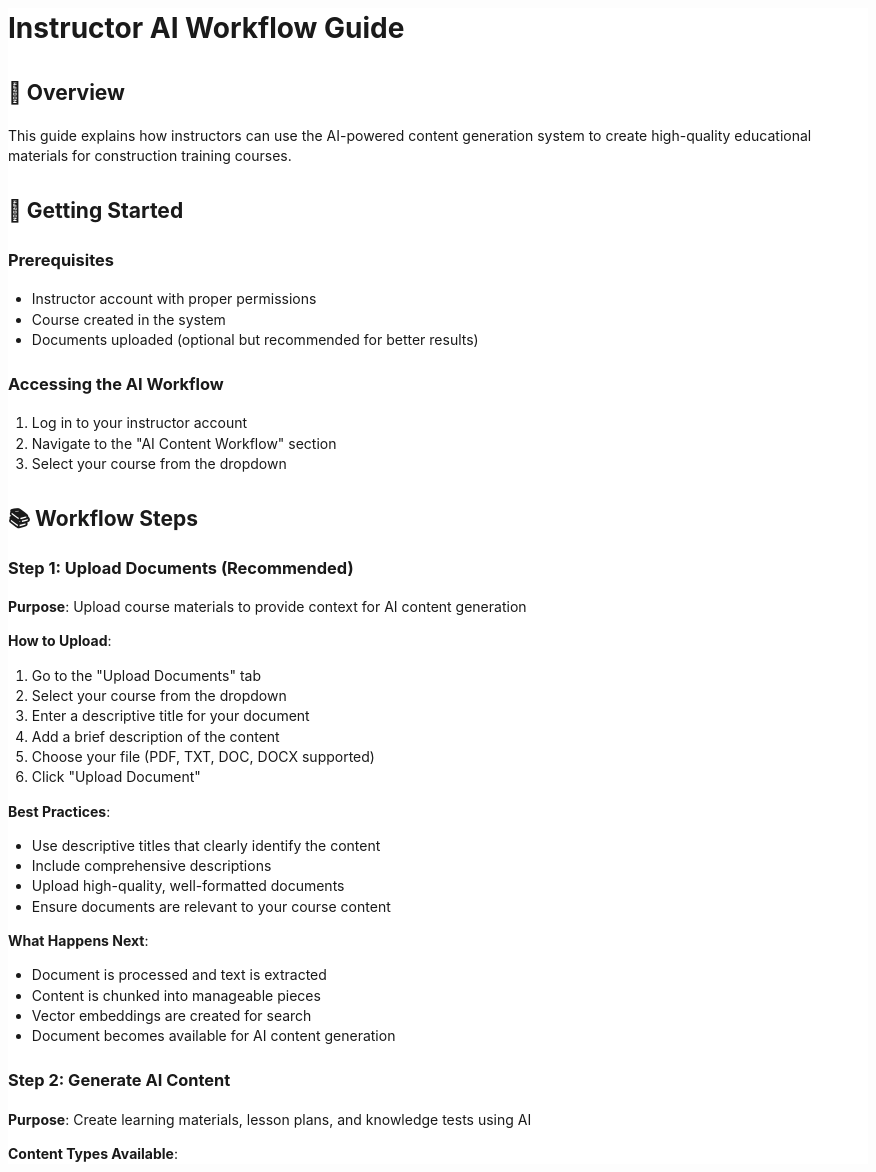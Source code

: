 # Instructor AI Workflow Guide

## 🎯 Overview

This guide explains how instructors can use the AI-powered content generation system to create high-quality educational materials for construction training courses.

## 🚀 Getting Started

### Prerequisites
- Instructor account with proper permissions
- Course created in the system
- Documents uploaded (optional but recommended for better results)

### Accessing the AI Workflow
1. Log in to your instructor account
2. Navigate to the "AI Content Workflow" section
3. Select your course from the dropdown

## 📚 Workflow Steps

### Step 1: Upload Documents (Recommended)

**Purpose**: Upload course materials to provide context for AI content generation

**How to Upload**:
1. Go to the "Upload Documents" tab
2. Select your course from the dropdown
3. Enter a descriptive title for your document
4. Add a brief description of the content
5. Choose your file (PDF, TXT, DOC, DOCX supported)
6. Click "Upload Document"

**Best Practices**:
- Use descriptive titles that clearly identify the content
- Include comprehensive descriptions
- Upload high-quality, well-formatted documents
- Ensure documents are relevant to your course content

**What Happens Next**:
- Document is processed and text is extracted
- Content is chunked into manageable pieces
- Vector embeddings are created for search
- Document becomes available for AI content generation

### Step 2: Generate AI Content

**Purpose**: Create learning materials, lesson plans, and knowledge tests using AI

**Content Types Available**:
